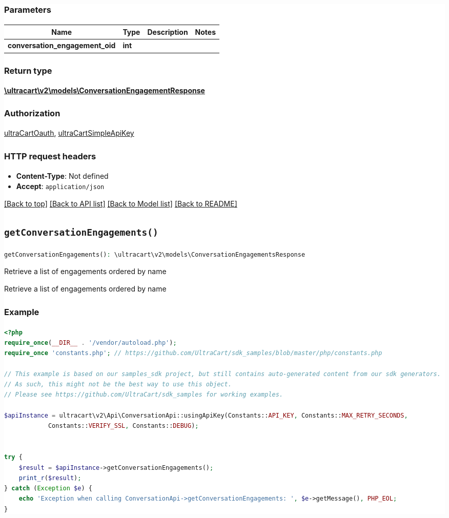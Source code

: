 ### Parameters

Name | Type | Description  | Notes
------------- | ------------- | ------------- | -------------
 **conversation_engagement_oid** | **int**|  |

### Return type

[**\ultracart\v2\models\ConversationEngagementResponse**](../Model/ConversationEngagementResponse.md)

### Authorization

[ultraCartOauth](../../README.md#ultraCartOauth), [ultraCartSimpleApiKey](../../README.md#ultraCartSimpleApiKey)

### HTTP request headers

- **Content-Type**: Not defined
- **Accept**: `application/json`

[[Back to top]](#) [[Back to API list]](../../README.md#endpoints)
[[Back to Model list]](../../README.md#models)
[[Back to README]](../../README.md)

## `getConversationEngagements()`

```php
getConversationEngagements(): \ultracart\v2\models\ConversationEngagementsResponse
```

Retrieve a list of engagements ordered by name

Retrieve a list of engagements ordered by name

### Example

```php
<?php
require_once(__DIR__ . '/vendor/autoload.php');
require_once 'constants.php'; // https://github.com/UltraCart/sdk_samples/blob/master/php/constants.php

// This example is based on our samples_sdk project, but still contains auto-generated content from our sdk generators.
// As such, this might not be the best way to use this object.
// Please see https://github.com/UltraCart/sdk_samples for working examples.

$apiInstance = ultracart\v2\Api\ConversationApi::usingApiKey(Constants::API_KEY, Constants::MAX_RETRY_SECONDS,
            Constants::VERIFY_SSL, Constants::DEBUG);


try {
    $result = $apiInstance->getConversationEngagements();
    print_r($result);
} catch (Exception $e) {
    echo 'Exception when calling ConversationApi->getConversationEngagements: ', $e->getMessage(), PHP_EOL;
}
```
